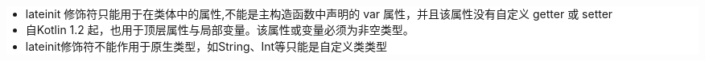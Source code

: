 
- lateinit 修饰符只能用于在类体中的属性,不能是主构造函数中声明的 var 属性，并且该属性没有自定义 getter 或 setter
- 自Kotlin 1.2 起，也用于顶层属性与局部变量。该属性或变量必须为非空类型。
- lateinit修饰符不能作用于原生类型，如String、Int等只能是自定义类类型






